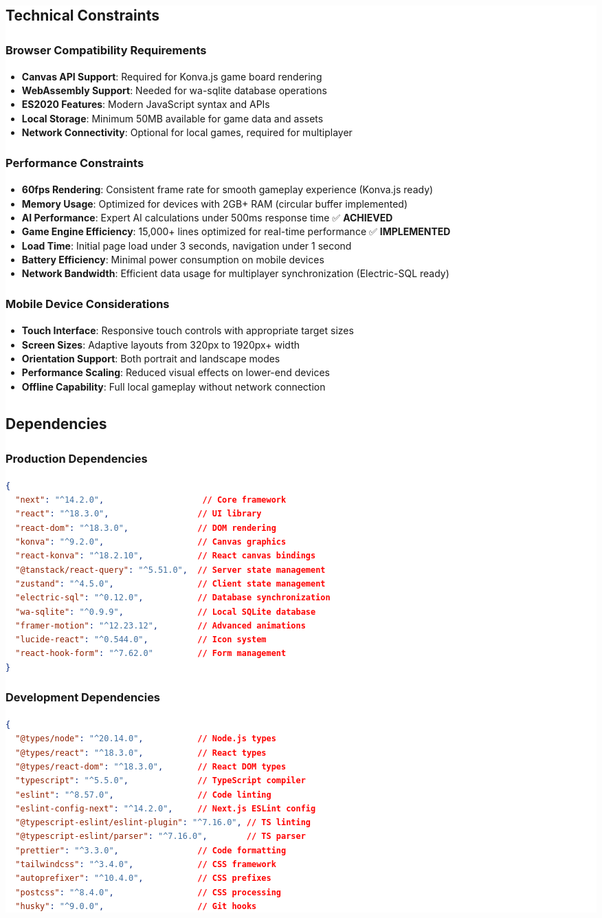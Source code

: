 ## Technical Constraints

### Browser Compatibility Requirements
- **Canvas API Support**: Required for Konva.js game board rendering
- **WebAssembly Support**: Needed for wa-sqlite database operations
- **ES2020 Features**: Modern JavaScript syntax and APIs
- **Local Storage**: Minimum 50MB available for game data and assets
- **Network Connectivity**: Optional for local games, required for multiplayer

### Performance Constraints
- **60fps Rendering**: Consistent frame rate for smooth gameplay experience (Konva.js ready)
- **Memory Usage**: Optimized for devices with 2GB+ RAM (circular buffer implemented)
- **AI Performance**: Expert AI calculations under 500ms response time ✅ **ACHIEVED**
- **Game Engine Efficiency**: 15,000+ lines optimized for real-time performance ✅ **IMPLEMENTED**
- **Load Time**: Initial page load under 3 seconds, navigation under 1 second
- **Battery Efficiency**: Minimal power consumption on mobile devices
- **Network Bandwidth**: Efficient data usage for multiplayer synchronization (Electric-SQL ready)

### Mobile Device Considerations
- **Touch Interface**: Responsive touch controls with appropriate target sizes
- **Screen Sizes**: Adaptive layouts from 320px to 1920px+ width
- **Orientation Support**: Both portrait and landscape modes
- **Performance Scaling**: Reduced visual effects on lower-end devices
- **Offline Capability**: Full local gameplay without network connection

## Dependencies

### Production Dependencies
```json
{
  "next": "^14.2.0",                    // Core framework
  "react": "^18.3.0",                  // UI library
  "react-dom": "^18.3.0",              // DOM rendering
  "konva": "^9.2.0",                   // Canvas graphics
  "react-konva": "^18.2.10",           // React canvas bindings
  "@tanstack/react-query": "^5.51.0",  // Server state management
  "zustand": "^4.5.0",                 // Client state management
  "electric-sql": "^0.12.0",           // Database synchronization
  "wa-sqlite": "^0.9.9",               // Local SQLite database
  "framer-motion": "^12.23.12",        // Advanced animations
  "lucide-react": "^0.544.0",          // Icon system
  "react-hook-form": "^7.62.0"         // Form management
}
```

### Development Dependencies
```json
{
  "@types/node": "^20.14.0",           // Node.js types
  "@types/react": "^18.3.0",           // React types
  "@types/react-dom": "^18.3.0",       // React DOM types
  "typescript": "^5.5.0",              // TypeScript compiler
  "eslint": "^8.57.0",                 // Code linting
  "eslint-config-next": "^14.2.0",     // Next.js ESLint config
  "@typescript-eslint/eslint-plugin": "^7.16.0", // TS linting
  "@typescript-eslint/parser": "^7.16.0",        // TS parser
  "prettier": "^3.3.0",                // Code formatting
  "tailwindcss": "^3.4.0",             // CSS framework
  "autoprefixer": "^10.4.0",           // CSS prefixes
  "postcss": "^8.4.0",                 // CSS processing
  "husky": "^9.0.0",                   // Git hooks
```